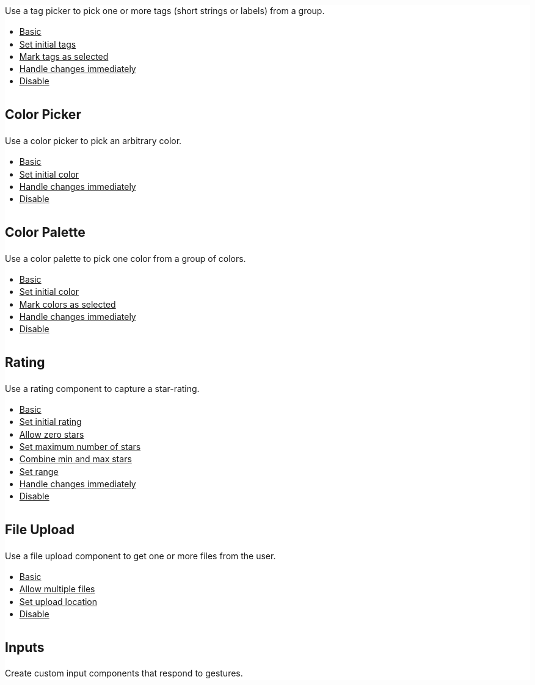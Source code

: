 Use a tag picker to pick one or more tags (short strings or labels) from a group.

- [Basic](tag-picker.md#basic)
- [Set initial tags](tag-picker.md#set-initial-tags)
- [Mark tags as selected](tag-picker.md#mark-tags-as-selected)
- [Handle changes immediately](tag-picker.md#handle-changes-immediately)
- [Disable](tag-picker.md#disable)

## Color Picker

Use a color picker to pick an arbitrary color.

- [Basic](color-picker.md#basic)
- [Set initial color](color-picker.md#set-initial-color)
- [Handle changes immediately](color-picker.md#handle-changes-immediately)
- [Disable](color-picker.md#disable)

## Color Palette

Use a color palette to pick one color from a group of colors.

- [Basic](color-palette.md#basic)
- [Set initial color](color-palette.md#set-initial-color)
- [Mark colors as selected](color-palette.md#mark-colors-as-selected)
- [Handle changes immediately](color-palette.md#handle-changes-immediately)
- [Disable](color-palette.md#disable)

## Rating

Use a rating component to capture a star-rating.

- [Basic](rating.md#basic)
- [Set initial rating](rating.md#set-initial-rating)
- [Allow zero stars](rating.md#allow-zero-stars)
- [Set maximum number of stars](rating.md#set-maximum-number-of-stars)
- [Combine min and max stars](rating.md#combine-min-and-max-stars)
- [Set range](rating.md#set-range)
- [Handle changes immediately](rating.md#handle-changes-immediately)
- [Disable](rating.md#disable)

## File Upload

Use a file upload component to get one or more files from the user.

- [Basic](file-upload.md#basic)
- [Allow multiple files](file-upload.md#allow-multiple-files)
- [Set upload location](file-upload.md#set-upload-location)
- [Disable](file-upload.md#disable)

## Inputs

Create custom input components that respond to gestures.
